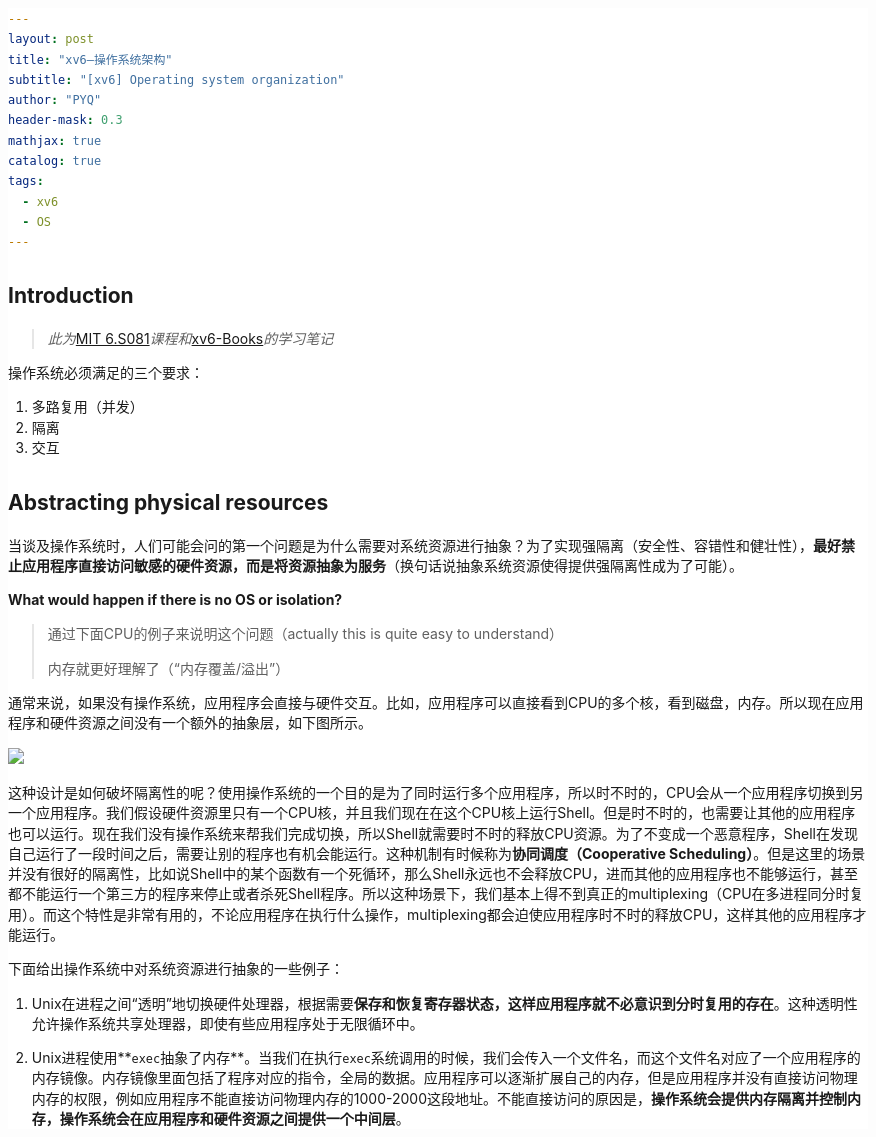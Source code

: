 ```yaml
---
layout: post
title: "xv6—操作系统架构"
subtitle: "[xv6] Operating system organization"
author: "PYQ"
header-mask: 0.3
mathjax: true
catalog: true
tags:
  - xv6
  - OS
---
```


## Introduction

>*此为*[MIT 6.S081](https://www.bilibili.com/video/BV19k4y1C7kA/?spm_id_from=333.1007.top_right_bar_window_custom_collection.content.click)*课程和*[xv6-Books](https://pdos.csail.mit.edu/6.828/2021/xv6/book-riscv-rev2.pdf)*的学习笔记*

操作系统必须满足的三个要求：

1. 多路复用（并发）
2. 隔离
3. 交互

## Abstracting physical resources

当谈及操作系统时，人们可能会问的第一个问题是为什么需要对系统资源进行抽象？为了实现强隔离（安全性、容错性和健壮性），**最好禁止应用程序直接访问敏感的硬件资源，而是将资源抽象为服务**（换句话说抽象系统资源使得提供强隔离性成为了可能）。 

**What would happen if there is no OS or isolation?**

> 通过下面CPU的例子来说明这个问题（actually this is  quite easy to understand）
>
> 内存就更好理解了（“内存覆盖/溢出”）

通常来说，如果没有操作系统，应用程序会直接与硬件交互。比如，应用程序可以直接看到CPU的多个核，看到磁盘，内存。所以现在应用程序和硬件资源之间没有一个额外的抽象层，如下图所示。

<img src="https://906337931-files.gitbook.io/~/files/v0/b/gitbook-legacy-files/o/assets%2F-MHZoT2b_bcLghjAOPsJ%2F-MIh_lLv4sI790Kw_cTT%2F-MJ2KoKptVF_4Wk7FvsK%2Fimage.png?alt=media&token=f9fb466f-444f-4b0c-8a9f-d2792034dc34">

这种设计是如何破坏隔离性的呢？使用操作系统的一个目的是为了同时运行多个应用程序，所以时不时的，CPU会从一个应用程序切换到另一个应用程序。我们假设硬件资源里只有一个CPU核，并且我们现在在这个CPU核上运行Shell。但是时不时的，也需要让其他的应用程序也可以运行。现在我们没有操作系统来帮我们完成切换，所以Shell就需要时不时的释放CPU资源。为了不变成一个恶意程序，Shell在发现自己运行了一段时间之后，需要让别的程序也有机会能运行。这种机制有时候称为**协同调度（Cooperative Scheduling）**。但是这里的场景并没有很好的隔离性，比如说Shell中的某个函数有一个死循环，那么Shell永远也不会释放CPU，进而其他的应用程序也不能够运行，甚至都不能运行一个第三方的程序来停止或者杀死Shell程序。所以这种场景下，我们基本上得不到真正的multiplexing（CPU在多进程同分时复用）。而这个特性是非常有用的，不论应用程序在执行什么操作，multiplexing都会迫使应用程序时不时的释放CPU，这样其他的应用程序才能运行。

下面给出操作系统中对系统资源进行抽象的一些例子：

1. Unix在进程之间“透明”地切换硬件处理器，根据需要**保存和恢复寄存器状态，这样应用程序就不必意识到分时复用的存在**。这种透明性允许操作系统共享处理器，即使有些应用程序处于无限循环中。

2. Unix进程使用**`exec`抽象了内存**。当我们在执行`exec`系统调用的时候，我们会传入一个文件名，而这个文件名对应了一个应用程序的内存镜像。内存镜像里面包括了程序对应的指令，全局的数据。应用程序可以逐渐扩展自己的内存，但是应用程序并没有直接访问物理内存的权限，例如应用程序不能直接访问物理内存的1000-2000这段地址。不能直接访问的原因是，**操作系统会提供内存隔离并控制内存，操作系统会在应用程序和硬件资源之间提供一个中间层**。
